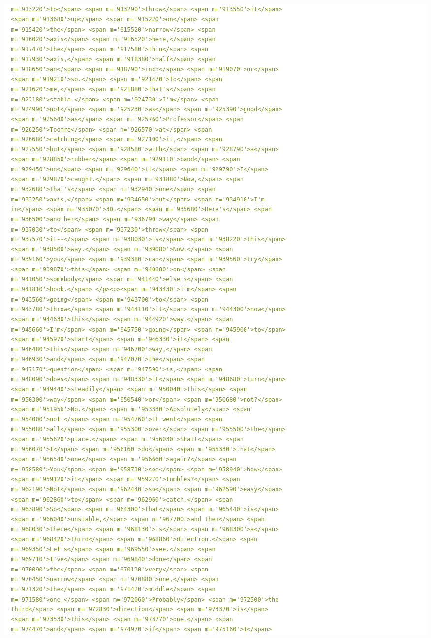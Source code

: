 ```yaml
  m='913220'>to</span> <span m='913290'>throw</span> <span m='913550'>it</span>
  <span m='913680'>up</span> <span m='915220'>on</span> <span
  m='915420'>the</span> <span m='915520'>narrow</span> <span
  m='916020'>axis</span> <span m='916520'>here,</span> <span
  m='917470'>the</span> <span m='917580'>thin</span> <span
  m='917930'>axis,</span> <span m='918380'>half</span> <span
  m='918650'>an</span> <span m='918790'>inch</span> <span m='919070'>or</span>
  <span m='919210'>so.</span> <span m='921470'>To</span> <span
  m='921620'>me,</span> <span m='921880'>that's</span> <span
  m='922180'>stable.</span> <span m='924730'>I'm</span> <span
  m='924990'>not</span> <span m='925230'>as</span> <span m='925390'>good</span>
  <span m='925640'>as</span> <span m='925760'>Professor</span> <span
  m='926250'>Toomre</span> <span m='926570'>at</span> <span
  m='926680'>catching</span> <span m='927100'>it,</span> <span
  m='927550'>but</span> <span m='928580'>with</span> <span m='928790'>a</span>
  <span m='928850'>rubber</span> <span m='929110'>band</span> <span
  m='929450'>on</span> <span m='929640'>it</span> <span m='929790'>I</span>
  <span m='929870'>caught.</span> <span m='931880'>Now,</span> <span
  m='932680'>that's</span> <span m='932940'>one</span> <span
  m='933250'>axis,</span> <span m='934650'>but</span> <span m='934910'>I'm
  in</span> <span m='935070'>3D.</span> <span m='935680'>Here's</span> <span
  m='936500'>another</span> <span m='936790'>way</span> <span
  m='937030'>to</span> <span m='937230'>throw</span> <span
  m='937570'>it--</span> <span m='938030'>is</span> <span m='938220'>this</span>
  <span m='938500'>way.</span> <span m='939080'>Now,</span> <span
  m='939160'>you</span> <span m='939380'>can</span> <span m='939560'>try</span>
  <span m='939870'>this</span> <span m='940880'>on</span> <span
  m='941050'>somebody</span> <span m='941440'>else's</span> <span
  m='941810'>book.</span> </p><p><span m='943430'>I'm</span> <span
  m='943560'>going</span> <span m='943700'>to</span> <span
  m='943780'>throw</span> <span m='944110'>it</span> <span m='944300'>now</span>
  <span m='944630'>this</span> <span m='944920'>way.</span> <span
  m='945660'>I'm</span> <span m='945750'>going</span> <span m='945900'>to</span>
  <span m='945970'>start</span> <span m='946330'>it</span> <span
  m='946480'>this</span> <span m='946700'>way,</span> <span
  m='946930'>and</span> <span m='947070'>the</span> <span
  m='947170'>question</span> <span m='947590'>is,</span> <span
  m='948090'>does</span> <span m='948330'>it</span> <span m='948680'>turn</span>
  <span m='949440'>steadily</span> <span m='950040'>this</span> <span
  m='950300'>way</span> <span m='950540'>or</span> <span m='950680'>not?</span>
  <span m='951956'>No.</span> <span m='953330'>Absolutely</span> <span
  m='954000'>not.</span> <span m='954760'>It went</span> <span
  m='955080'>all</span> <span m='955300'>over</span> <span m='955500'>the</span>
  <span m='955620'>place.</span> <span m='956030'>Shall</span> <span
  m='956070'>I</span> <span m='956160'>do</span> <span m='956330'>that</span>
  <span m='956540'>one</span> <span m='956660'>again?</span> <span
  m='958580'>You</span> <span m='958730'>see</span> <span m='958940'>how</span>
  <span m='959120'>it</span> <span m='959270'>tumbles?</span> <span
  m='962190'>Not</span> <span m='962440'>so</span> <span m='962590'>easy</span>
  <span m='962860'>to</span> <span m='962960'>catch.</span> <span
  m='963890'>So</span> <span m='964300'>that</span> <span m='965440'>is</span>
  <span m='966040'>unstable,</span> <span m='967700'>and then</span> <span
  m='968030'>there</span> <span m='968130'>is</span> <span m='968300'>a</span>
  <span m='968420'>third</span> <span m='968860'>direction.</span> <span
  m='969350'>Let's</span> <span m='969550'>see.</span> <span
  m='969710'>I've</span> <span m='969840'>done</span> <span
  m='970090'>the</span> <span m='970130'>very</span> <span
  m='970450'>narrow</span> <span m='970880'>one,</span> <span
  m='971320'>the</span> <span m='971420'>middle</span> <span
  m='971580'>one.</span> <span m='972060'>Probably</span> <span m='972500'>the
  third</span> <span m='972830'>direction</span> <span m='973370'>is</span>
  <span m='973530'>this</span> <span m='973770'>one,</span> <span
  m='974470'>and</span> <span m='974970'>if</span> <span m='975160'>I</span>
```